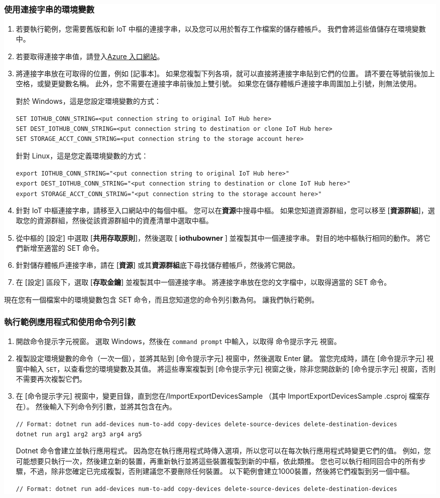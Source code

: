 ### <a name="using-environment-variables-for-the-connection-strings"></a>使用連接字串的環境變數

1. 若要執行範例，您需要舊版和新 IoT 中樞的連接字串，以及您可以用於暫存工作檔案的儲存體帳戶。 我們會將這些值儲存在環境變數中。

1. 若要取得連接字串值，請登入[Azure 入口網站](https://portal.azure.com)。 

1. 將連接字串放在可取得的位置，例如 [記事本]。 如果您複製下列各項，就可以直接將連接字串貼到它們的位置。 請不要在等號前後加上空格，或變更變數名稱。 此外，您不需要在連接字串前後加上雙引號。 如果您在儲存體帳戶連接字串周圍加上引號，則無法使用。

   對於 Windows，這是您設定環境變數的方式：

   ``` console  
   SET IOTHUB_CONN_STRING=<put connection string to original IoT Hub here>
   SET DEST_IOTHUB_CONN_STRING=<put connection string to destination or clone IoT Hub here>
   SET STORAGE_ACCT_CONN_STRING=<put connection string to the storage account here>
   ```
 
   針對 Linux，這是您定義環境變數的方式：

   ``` console  
   export IOTHUB_CONN_STRING="<put connection string to original IoT Hub here>"
   export DEST_IOTHUB_CONN_STRING="<put connection string to destination or clone IoT Hub here>"
   export STORAGE_ACCT_CONN_STRING="<put connection string to the storage account here>"
   ```

1. 針對 IoT 中樞連接字串，請移至入口網站中的每個中樞。 您可以在**資源**中搜尋中樞。 如果您知道資源群組，您可以移至 [**資源群組**]，選取您的資源群組，然後從該資源群組中的資產清單中選取中樞。 

1. 從中樞的 [設定] 中選取 [**共用存取原則**]，然後選取 [ **iothubowner** ] 並複製其中一個連接字串。 對目的地中樞執行相同的動作。 將它們新增至適當的 SET 命令。

1. 針對儲存體帳戶連接字串，請在 [**資源**] 或其**資源群組**底下尋找儲存體帳戶，然後將它開啟。 
   
1. 在 [設定] 區段下，選取 [**存取金鑰**] 並複製其中一個連接字串。 將連接字串放在您的文字檔中，以取得適當的 SET 命令。 

現在您有一個檔案中的環境變數包含 SET 命令，而且您知道您的命令列引數為何。 讓我們執行範例。

### <a name="running-the-sample-application-and-using-command-line-arguments"></a>執行範例應用程式和使用命令列引數

1. 開啟命令提示字元視窗。 選取 Windows，然後在 `command prompt` 中輸入，以取得 命令提示字元 視窗。

1. 複製設定環境變數的命令（一次一個），並將其貼到 [命令提示字元] 視窗中，然後選取 Enter 鍵。 當您完成時，請在 [命令提示字元] 視窗中輸入 `SET`，以查看您的環境變數及其值。 將這些專案複製到 [命令提示字元] 視窗之後，除非您開啟新的 [命令提示字元] 視窗，否則不需要再次複製它們。

1. 在 [命令提示字元] 視窗中，變更目錄，直到您在/ImportExportDevicesSample （其中 ImportExportDevicesSample .csproj 檔案存在）。 然後輸入下列命令列引數，並將其包含在內。

    ``` console
    // Format: dotnet run add-devices num-to-add copy-devices delete-source-devices delete-destination-devices
    dotnet run arg1 arg2 arg3 arg4 arg5
    ```

    Dotnet 命令會建立並執行應用程式。 因為您在執行應用程式時傳入選項，所以您可以在每次執行應用程式時變更它們的值。 例如，您可能想要只執行一次，然後建立新的裝置，再重新執行並將這些裝置複製到新的中樞，依此類推。 您也可以執行相同回合中的所有步驟，不過，除非您確定已完成複製，否則建議您不要刪除任何裝置。 以下範例會建立1000裝置，然後將它們複製到另一個中樞。

    ``` console
    // Format: dotnet run add-devices num-to-add copy-devices delete-source-devices delete-destination-devices
